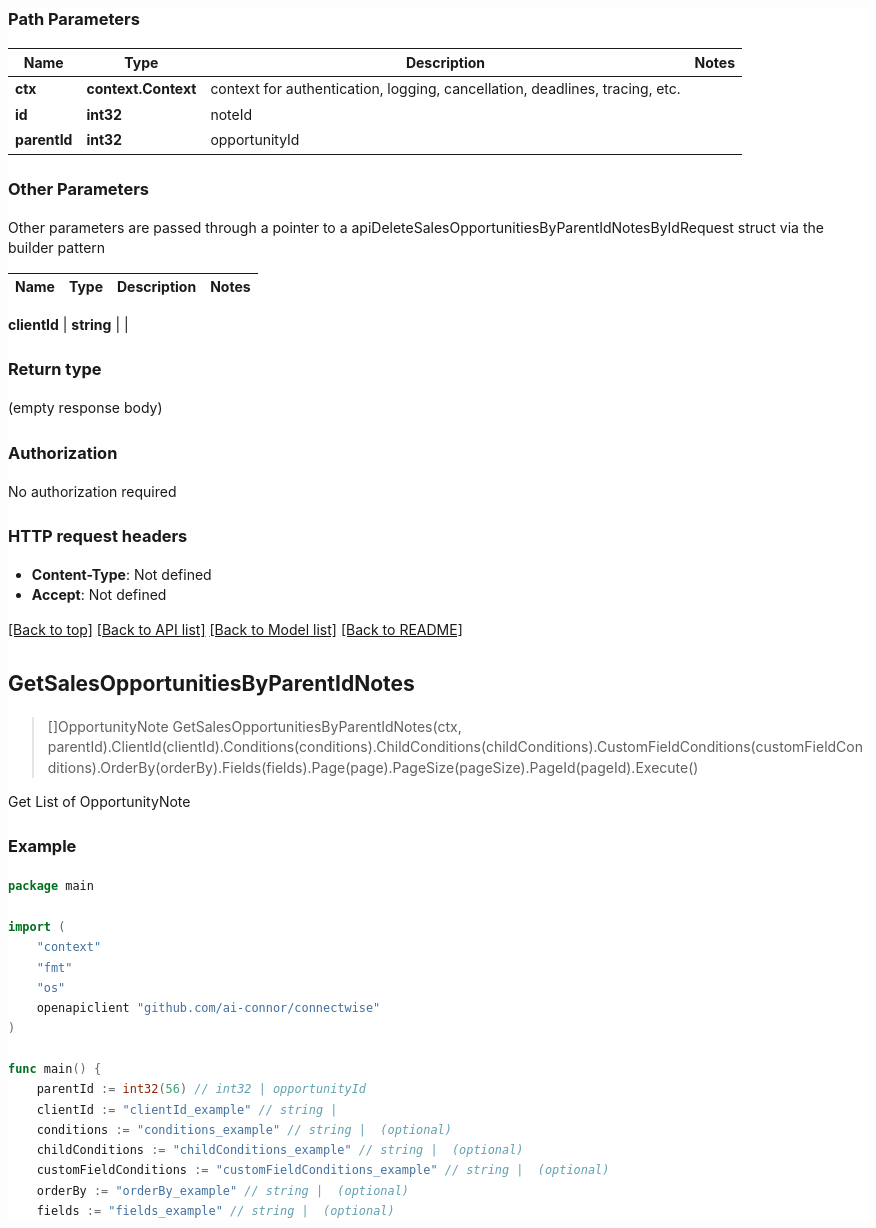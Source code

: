 ### Path Parameters


Name | Type | Description  | Notes
------------- | ------------- | ------------- | -------------
**ctx** | **context.Context** | context for authentication, logging, cancellation, deadlines, tracing, etc.
**id** | **int32** | noteId | 
**parentId** | **int32** | opportunityId | 

### Other Parameters

Other parameters are passed through a pointer to a apiDeleteSalesOpportunitiesByParentIdNotesByIdRequest struct via the builder pattern


Name | Type | Description  | Notes
------------- | ------------- | ------------- | -------------


 **clientId** | **string** |  | 

### Return type

 (empty response body)

### Authorization

No authorization required

### HTTP request headers

- **Content-Type**: Not defined
- **Accept**: Not defined

[[Back to top]](#) [[Back to API list]](../README.md#documentation-for-api-endpoints)
[[Back to Model list]](../README.md#documentation-for-models)
[[Back to README]](../README.md)


## GetSalesOpportunitiesByParentIdNotes

> []OpportunityNote GetSalesOpportunitiesByParentIdNotes(ctx, parentId).ClientId(clientId).Conditions(conditions).ChildConditions(childConditions).CustomFieldConditions(customFieldConditions).OrderBy(orderBy).Fields(fields).Page(page).PageSize(pageSize).PageId(pageId).Execute()

Get List of OpportunityNote

### Example

```go
package main

import (
	"context"
	"fmt"
	"os"
	openapiclient "github.com/ai-connor/connectwise"
)

func main() {
	parentId := int32(56) // int32 | opportunityId
	clientId := "clientId_example" // string | 
	conditions := "conditions_example" // string |  (optional)
	childConditions := "childConditions_example" // string |  (optional)
	customFieldConditions := "customFieldConditions_example" // string |  (optional)
	orderBy := "orderBy_example" // string |  (optional)
	fields := "fields_example" // string |  (optional)
```